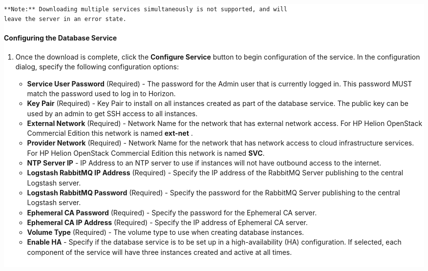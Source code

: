 	**Note:** Downloading multiple services simultaneously is not supported, and will
	leave the server in an error state.

#### Configuring the Database Service

1. Once the download is complete, click the **Configure Service** button to begin configuration of the service. In the configuration dialog, specify the following configuration options:

	- **Service User Password** (Required) - The password for the Admin user that is currently logged in. This password MUST match the password used to log in to Horizon.
	- **Key Pair** (Required) - Key Pair to install on all instances created as part of the database service. The public key can be used by an admin to get SSH access to all instances.
	- **External Network** (Required) - Network Name for the network that has external network access. For HP Helion OpenStack Commercial Edition this network is named **ext-net** .
	- **Provider Network** (Required) - Network Name for the network that has network access to cloud infrastructure services. For HP Helion OpenStack Commercial Edition this network is named **SVC**.
	- **NTP Server IP** - IP Address to an NTP server to use if instances will not have outbound access to the internet.
	- **Logstash RabbitMQ IP Address** (Required) - Specify the IP address of the RabbitMQ Server publishing to the central Logstash server.
	- **Logstash RabbitMQ Password** (Required) - Specify the password for the RabbitMQ Server publishing to the central Logstash server.
	- **Ephemeral CA Password** (Required) - Specify the password for the Ephemeral CA server. 
	- **Ephemeral CA IP Address** (Required) - Specify the IP address of Ephemeral CA server.
	- **Volume Type** (Required) -  The volume type to use when creating database instances.
	- **Enable HA** - Specify if the database service is to be set up in a high-availability (HA) configuration. If selected, each component of the service will have three instances created and active at all times. 
<br /><br />
